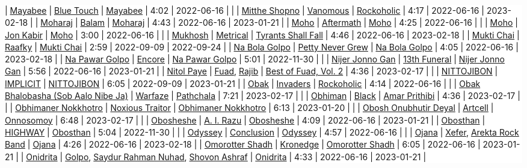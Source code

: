 | [Mayabee](https://open.spotify.com/track/0sNM2ixLSvQyt1UvIyzej5) | [Blue Touch](https://open.spotify.com/artist/0aL6Av2TQ6oCEi6ctrectc) | [Mayabee](https://open.spotify.com/album/5jK5GGn8Z76n8PZRTclzoH) | 4:02 | 2022-06-16 |  |
| [Mitthe Shopno](https://open.spotify.com/track/5sTph7Ktij6uPkWgVdTTPL) | [Vanomous](https://open.spotify.com/artist/6837JIyq53JF6Je9Tvbov9) | [Rockoholic](https://open.spotify.com/album/2DLL4wKniDTPu17TPVKvpA) | 4:17 | 2022-06-16 | 2023-02-18 |
| [Moharaj](https://open.spotify.com/track/0iAkSPCliJozniBFIq5qZO) | [Balam](https://open.spotify.com/artist/5io6IfbYy6t9IBtzYdOwN9) | [Moharaj](https://open.spotify.com/album/10qQWkkrX3Fr3No7t6fFlf) | 4:43 | 2022-06-16 | 2023-01-21 |
| [Moho](https://open.spotify.com/track/6Y2lrjXwW8YcCU5H4xMFBs) | [Aftermath](https://open.spotify.com/artist/79iOqoOkavfzftyQjx21qp) | [Moho](https://open.spotify.com/album/39HxuHhewQJHpv2EOSYA8K) | 4:25 | 2022-06-16 |  |
| [Moho](https://open.spotify.com/track/7uSd8eNikOIqWjZk4ZxvK4) | [Jon Kabir](https://open.spotify.com/artist/41uDjhwAdkq4SYpMswPEtG) | [Moho](https://open.spotify.com/album/6buC5HKigeEIyAFhaABwuZ) | 3:00 | 2022-06-16 |  |
| [Mukhosh](https://open.spotify.com/track/6u8CfesPUWnqxjfc0esJD1) | [Metrical](https://open.spotify.com/artist/54lOFoInj94V3iGe7WUAPH) | [Tyrants Shall Fall](https://open.spotify.com/album/7hOKWShq8KfBKjmgIcOddo) | 4:46 | 2022-06-16 | 2023-02-18 |
| [Mukti Chai](https://open.spotify.com/track/1GToZ9PVg2uCXmOA3LezEM) | [Raafky](https://open.spotify.com/artist/6pIpKXnKf6Z9ZCiWWiUF7S) | [Mukti Chai](https://open.spotify.com/album/0EWHOMW3JF35216SpZwB3W) | 2:59 | 2022-09-09 | 2022-09-24 |
| [Na Bola Golpo](https://open.spotify.com/track/7iV811lSVQPcHiL9GdsmxA) | [Petty Never Grew](https://open.spotify.com/artist/0qrCUohuMaUYuNfTi9uQAY) | [Na Bola Golpo](https://open.spotify.com/album/5gjP4D4VW4kcm5G23s2gvn) | 4:05 | 2022-06-16 | 2023-02-18 |
| [Na Pawar Golpo](https://open.spotify.com/track/1vz2SrkLov7vyaZEtZBJLK) | [Encore](https://open.spotify.com/artist/3HFhu4Eq2qOPEnISUen3M7) | [Na Pawar Golpo](https://open.spotify.com/album/6q6vxChMMbZYeEHhiNNsXg) | 5:01 | 2022-11-30 |  |
| [Nijer Jonno Gan](https://open.spotify.com/track/2fEMTumzVh5H1ozQwkBDyu) | [13th Funeral](https://open.spotify.com/artist/6r4kTQoYjObienwuKU4PBT) | [Nijer Jonno Gan](https://open.spotify.com/album/78jmJKiaCKhaUvpOxqYXgx) | 5:56 | 2022-06-16 | 2023-01-21 |
| [Nitol Paye](https://open.spotify.com/track/44NjxYASrwY5FNO89NmUAh) | [Fuad](https://open.spotify.com/artist/3my0yG4y3f4CnxDiFzApeD), [Rajib](https://open.spotify.com/artist/25uAaPSBBQVyqBslErnSuA) | [Best of Fuad, Vol\. 2](https://open.spotify.com/album/4MEDHrD390pgfZB6rOxOF5) | 4:36 | 2023-02-17 |  |
| [NITTOJIBON](https://open.spotify.com/track/3GEdr4Fl6rmniWZwqqsKBH) | [IMPLICIT](https://open.spotify.com/artist/6yvVDi2Uw3tVYOkhXiI9Gk) | [NITTOJIBON](https://open.spotify.com/album/4Tkpkg64IlY4vljFqPHua7) | 6:05 | 2022-09-09 | 2023-01-21 |
| [Obak](https://open.spotify.com/track/5qZE8vsRIm5zeMGqcs4cp1) | [Invaders](https://open.spotify.com/artist/072YOPgJBQASwnyXY6tlP6) | [Rockoholic](https://open.spotify.com/album/2DLL4wKniDTPu17TPVKvpA) | 4:14 | 2022-06-16 |  |
| [Obak Bhalobasha \(Sob Aalo Nibe Ja\)](https://open.spotify.com/track/74MnX5SrkGB6Y9LsmQvZSQ) | [Warfaze](https://open.spotify.com/artist/06eRdiCBgFUhiuFjei0eH2) | [Pathchala](https://open.spotify.com/album/4cyc9rSyklY4JtbwAjVsnc) | 7:21 | 2023-02-17 |  |
| [Obhiman](https://open.spotify.com/track/3DK8pt5Ky1Ii4QblF5iBsI) | [Black](https://open.spotify.com/artist/1qA4YCACKNrNV3foCbUTSr) | [Amar Prithibi](https://open.spotify.com/album/5RZpZjnmV9bsX6GGNAXGwZ) | 4:36 | 2023-02-17 |  |
| [Obhimaner Nokkhotro](https://open.spotify.com/track/0LmP1YYlOgQL5OHAseNf4Z) | [Noxious Traitor](https://open.spotify.com/artist/6Rlz8NF2OkYQFurkYs4OQY) | [Obhimaner Nokkhotro](https://open.spotify.com/album/1jjUZ6Dpbmds029jPnGFJS) | 6:13 | 2023-01-20 |  |
| [Obosh Onubhutir Deyal](https://open.spotify.com/track/15mPQDFh8mWD9zh32XXkTw) | [Artcell](https://open.spotify.com/artist/2R7rRQMrhVvOm66swNalCC) | [Onnosomoy](https://open.spotify.com/album/7s9Ssc1V7AgSdAlVpHl12E) | 6:48 | 2023-02-17 |  |
| [Obosheshe](https://open.spotify.com/track/3BytGDfjJcnzogZTWDiIk5) | [A\. I\. Razu](https://open.spotify.com/artist/67ShnJ9ENhvPwmWymi4zYB) | [Obosheshe](https://open.spotify.com/album/72PhIKj0ezOuThNcN1cga9) | 4:09 | 2022-06-16 | 2023-01-21 |
| [Obosthan](https://open.spotify.com/track/7Ka7NGOzmU1cnAyzma5Ens) | [HIGHWAY](https://open.spotify.com/artist/62mZpB59RHyxLGNesP78Vg) | [Obosthan](https://open.spotify.com/album/3G19EnZhjQSyEGW1q5OQUq) | 5:04 | 2022-11-30 |  |
| [Odyssey](https://open.spotify.com/track/4D7uYtaf2tUMJQU764Tuqs) | [Conclusion](https://open.spotify.com/artist/5SVgbg1080uyYMNC7rBoIp) | [Odyssey](https://open.spotify.com/album/1E86gHTDuuyIqUxbtGwefu) | 4:57 | 2022-06-16 |  |
| [Ojana](https://open.spotify.com/track/7GWkTRW0nOEmBWPoKAXF6S) | [Xefer](https://open.spotify.com/artist/2S5txX8JNvdebvGU6LZbf9), [Arekta Rock Band](https://open.spotify.com/artist/5c7JjKTazKNQubk2GjgbJT) | [Ojana](https://open.spotify.com/album/6EynXPTwNDlZyf5HcoVqx6) | 4:26 | 2022-06-16 | 2023-02-18 |
| [Omorotter Shadh](https://open.spotify.com/track/7GiVS2cRWTOVXc3AZdC1db) | [Kronedge](https://open.spotify.com/artist/1BmU0W6qNHOVQclJYf9Mys) | [Omorotter Shadh](https://open.spotify.com/album/6mhqhKXjqxTkUZVehg52tS) | 6:05 | 2022-06-16 | 2023-01-21 |
| [Onidrita](https://open.spotify.com/track/6Jsb5Oe62xzzzi7i2M8nsc) | [Golpo](https://open.spotify.com/artist/3VXEQjIIqL58DhPzvZMELO), [Saydur Rahman Nuhad](https://open.spotify.com/artist/1T9nSGIHlJ1bEeWX6aeqbA), [Shovon Ashraf](https://open.spotify.com/artist/1HwE9oYETtZQ1nJEEiEPvP) | [Onidrita](https://open.spotify.com/album/5FWR1xTVKQgjbM92eRCzdc) | 4:33 | 2022-06-16 | 2023-01-21 |